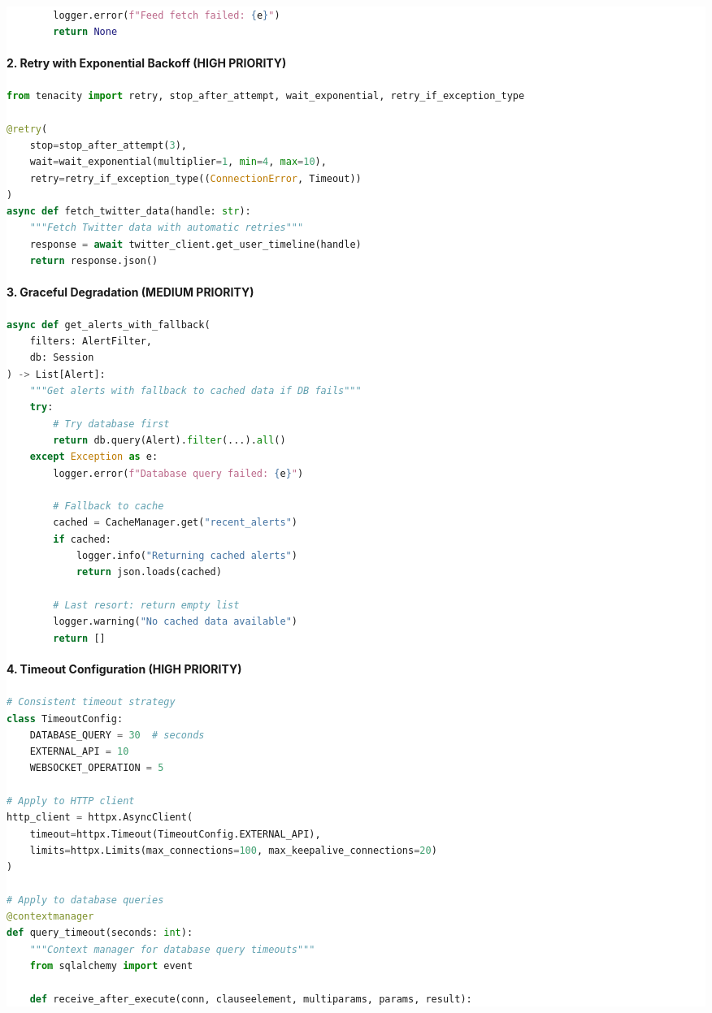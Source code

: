 ```python
        logger.error(f"Feed fetch failed: {e}")
        return None
```

#### 2. Retry with Exponential Backoff (HIGH PRIORITY)
```python
from tenacity import retry, stop_after_attempt, wait_exponential, retry_if_exception_type

@retry(
    stop=stop_after_attempt(3),
    wait=wait_exponential(multiplier=1, min=4, max=10),
    retry=retry_if_exception_type((ConnectionError, Timeout))
)
async def fetch_twitter_data(handle: str):
    """Fetch Twitter data with automatic retries"""
    response = await twitter_client.get_user_timeline(handle)
    return response.json()
```

#### 3. Graceful Degradation (MEDIUM PRIORITY)
```python
async def get_alerts_with_fallback(
    filters: AlertFilter,
    db: Session
) -> List[Alert]:
    """Get alerts with fallback to cached data if DB fails"""
    try:
        # Try database first
        return db.query(Alert).filter(...).all()
    except Exception as e:
        logger.error(f"Database query failed: {e}")

        # Fallback to cache
        cached = CacheManager.get("recent_alerts")
        if cached:
            logger.info("Returning cached alerts")
            return json.loads(cached)

        # Last resort: return empty list
        logger.warning("No cached data available")
        return []
```

#### 4. Timeout Configuration (HIGH PRIORITY)
```python
# Consistent timeout strategy
class TimeoutConfig:
    DATABASE_QUERY = 30  # seconds
    EXTERNAL_API = 10
    WEBSOCKET_OPERATION = 5

# Apply to HTTP client
http_client = httpx.AsyncClient(
    timeout=httpx.Timeout(TimeoutConfig.EXTERNAL_API),
    limits=httpx.Limits(max_connections=100, max_keepalive_connections=20)
)

# Apply to database queries
@contextmanager
def query_timeout(seconds: int):
    """Context manager for database query timeouts"""
    from sqlalchemy import event

    def receive_after_execute(conn, clauseelement, multiparams, params, result):
```